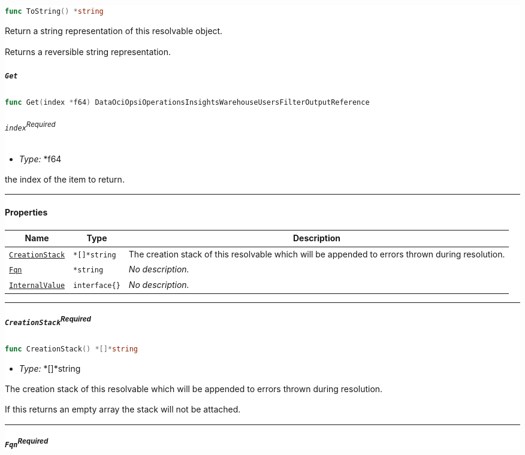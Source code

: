 ```go
func ToString() *string
```

Return a string representation of this resolvable object.

Returns a reversible string representation.

##### `Get` <a name="Get" id="rhizo-co-terraform-provider-oci.dataOciOpsiOperationsInsightsWarehouseUsers.DataOciOpsiOperationsInsightsWarehouseUsersFilterList.get"></a>

```go
func Get(index *f64) DataOciOpsiOperationsInsightsWarehouseUsersFilterOutputReference
```

###### `index`<sup>Required</sup> <a name="index" id="rhizo-co-terraform-provider-oci.dataOciOpsiOperationsInsightsWarehouseUsers.DataOciOpsiOperationsInsightsWarehouseUsersFilterList.get.parameter.index"></a>

- *Type:* *f64

the index of the item to return.

---


#### Properties <a name="Properties" id="Properties"></a>

| **Name** | **Type** | **Description** |
| --- | --- | --- |
| <code><a href="#rhizo-co-terraform-provider-oci.dataOciOpsiOperationsInsightsWarehouseUsers.DataOciOpsiOperationsInsightsWarehouseUsersFilterList.property.creationStack">CreationStack</a></code> | <code>*[]*string</code> | The creation stack of this resolvable which will be appended to errors thrown during resolution. |
| <code><a href="#rhizo-co-terraform-provider-oci.dataOciOpsiOperationsInsightsWarehouseUsers.DataOciOpsiOperationsInsightsWarehouseUsersFilterList.property.fqn">Fqn</a></code> | <code>*string</code> | *No description.* |
| <code><a href="#rhizo-co-terraform-provider-oci.dataOciOpsiOperationsInsightsWarehouseUsers.DataOciOpsiOperationsInsightsWarehouseUsersFilterList.property.internalValue">InternalValue</a></code> | <code>interface{}</code> | *No description.* |

---

##### `CreationStack`<sup>Required</sup> <a name="CreationStack" id="rhizo-co-terraform-provider-oci.dataOciOpsiOperationsInsightsWarehouseUsers.DataOciOpsiOperationsInsightsWarehouseUsersFilterList.property.creationStack"></a>

```go
func CreationStack() *[]*string
```

- *Type:* *[]*string

The creation stack of this resolvable which will be appended to errors thrown during resolution.

If this returns an empty array the stack will not be attached.

---

##### `Fqn`<sup>Required</sup> <a name="Fqn" id="rhizo-co-terraform-provider-oci.dataOciOpsiOperationsInsightsWarehouseUsers.DataOciOpsiOperationsInsightsWarehouseUsersFilterList.property.fqn"></a>
